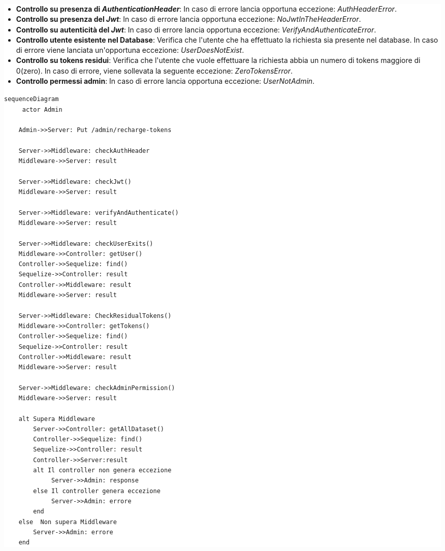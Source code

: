- **Controllo su presenza di _AuthenticationHeader_**: In caso di errore lancia opportuna eccezione: _AuthHeaderError_.
- **Controllo su presenza del _Jwt_**: In caso di errore lancia opportuna eccezione: _NoJwtInTheHeaderError_.
- **Controllo su autenticità del _Jwt_**: In caso di errore lancia opportuna eccezione: _VerifyAndAuthenticateError_.
- **Controllo utente esistente nel Database**: Verifica che l'utente che ha effettuato la richiesta sia presente nel database. In caso di errore viene lanciata un'opportuna eccezione: _UserDoesNotExist_.
- **Controllo su tokens residui**: Verifica che l'utente che vuole effettuare la richiesta abbia un numero di tokens maggiore di 0(zero). In caso di errore, viene sollevata la seguente eccezione: _ZeroTokensError_.
- **Controllo permessi admin**: In caso di errore lancia opportuna eccezione: _UserNotAdmin_.

```mermaid
sequenceDiagram
     actor Admin

    Admin->>Server: Put /admin/recharge-tokens

    Server->>Middleware: checkAuthHeader
    Middleware->>Server: result

    Server->>Middleware: checkJwt()
    Middleware->>Server: result

    Server->>Middleware: verifyAndAuthenticate()
    Middleware->>Server: result

    Server->>Middleware: checkUserExits()
    Middleware->>Controller: getUser()
    Controller->>Sequelize: find()
    Sequelize->>Controller: result
    Controller->>Middleware: result
    Middleware->>Server: result

    Server->>Middleware: CheckResidualTokens()
    Middleware->>Controller: getTokens()
    Controller->>Sequelize: find()
    Sequelize->>Controller: result
    Controller->>Middleware: result
    Middleware->>Server: result

    Server->>Middleware: checkAdminPermission()
    Middleware->>Server: result

    alt Supera Middleware
        Server->>Controller: getAllDataset()
        Controller->>Sequelize: find()
        Sequelize->>Controller: result
        Controller->>Server:result
        alt Il controller non genera eccezione
             Server->>Admin: response
        else Il controller genera eccezione
             Server->>Admin: errore
        end 
    else  Non supera Middleware
        Server->>Admin: errore
    end
```
